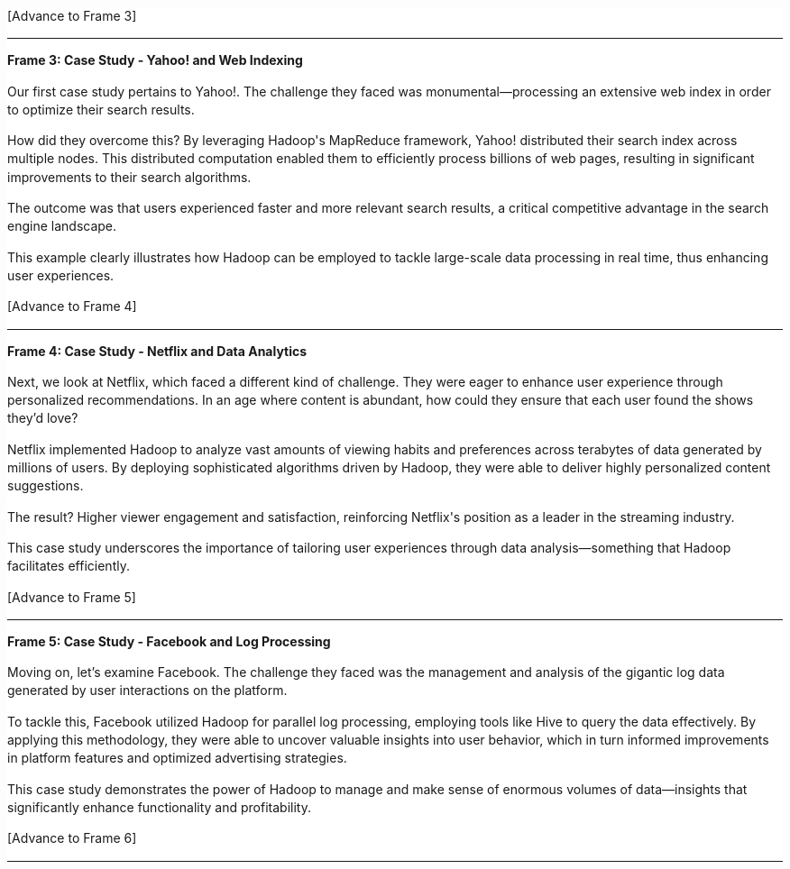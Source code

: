 [Advance to Frame 3]

---

**Frame 3: Case Study - Yahoo! and Web Indexing**

Our first case study pertains to Yahoo!. The challenge they faced was monumental—processing an extensive web index in order to optimize their search results. 

How did they overcome this? By leveraging Hadoop's MapReduce framework, Yahoo! distributed their search index across multiple nodes. This distributed computation enabled them to efficiently process billions of web pages, resulting in significant improvements to their search algorithms.

The outcome was that users experienced faster and more relevant search results, a critical competitive advantage in the search engine landscape. 

This example clearly illustrates how Hadoop can be employed to tackle large-scale data processing in real time, thus enhancing user experiences.

[Advance to Frame 4]

---

**Frame 4: Case Study - Netflix and Data Analytics**

Next, we look at Netflix, which faced a different kind of challenge. They were eager to enhance user experience through personalized recommendations. In an age where content is abundant, how could they ensure that each user found the shows they’d love?

Netflix implemented Hadoop to analyze vast amounts of viewing habits and preferences across terabytes of data generated by millions of users. By deploying sophisticated algorithms driven by Hadoop, they were able to deliver highly personalized content suggestions.

The result? Higher viewer engagement and satisfaction, reinforcing Netflix's position as a leader in the streaming industry. 

This case study underscores the importance of tailoring user experiences through data analysis—something that Hadoop facilitates efficiently.

[Advance to Frame 5]

---

**Frame 5: Case Study - Facebook and Log Processing**

Moving on, let’s examine Facebook. The challenge they faced was the management and analysis of the gigantic log data generated by user interactions on the platform.

To tackle this, Facebook utilized Hadoop for parallel log processing, employing tools like Hive to query the data effectively. By applying this methodology, they were able to uncover valuable insights into user behavior, which in turn informed improvements in platform features and optimized advertising strategies.

This case study demonstrates the power of Hadoop to manage and make sense of enormous volumes of data—insights that significantly enhance functionality and profitability.

[Advance to Frame 6]

---
